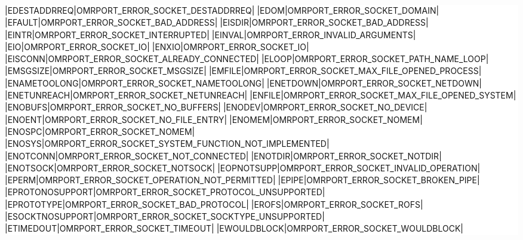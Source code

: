 |EDESTADDRREQ|OMRPORT_ERROR_SOCKET_DESTADDRREQ|
|EDOM|OMRPORT_ERROR_SOCKET_DOMAIN|
|EFAULT|OMRPORT_ERROR_SOCKET_BAD_ADDRESS|
|EISDIR|OMRPORT_ERROR_SOCKET_BAD_ADDRESS|
|EINTR|OMRPORT_ERROR_SOCKET_INTERRUPTED|
|EINVAL|OMRPORT_ERROR_INVALID_ARGUMENTS|
|EIO|OMRPORT_ERROR_SOCKET_IO|
|ENXIO|OMRPORT_ERROR_SOCKET_IO|
|EISCONN|OMRPORT_ERROR_SOCKET_ALREADY_CONNECTED|
|ELOOP|OMRPORT_ERROR_SOCKET_PATH_NAME_LOOP|
|EMSGSIZE|OMRPORT_ERROR_SOCKET_MSGSIZE|
|EMFILE|OMRPORT_ERROR_SOCKET_MAX_FILE_OPENED_PROCESS|
|ENAMETOOLONG|OMRPORT_ERROR_SOCKET_NAMETOOLONG|
|ENETDOWN|OMRPORT_ERROR_SOCKET_NETDOWN|
|ENETUNREACH|OMRPORT_ERROR_SOCKET_NETUNREACH|
|ENFILE|OMRPORT_ERROR_SOCKET_MAX_FILE_OPENED_SYSTEM|
|ENOBUFS|OMRPORT_ERROR_SOCKET_NO_BUFFERS|
|ENODEV|OMRPORT_ERROR_SOCKET_NO_DEVICE|
|ENOENT|OMRPORT_ERROR_SOCKET_NO_FILE_ENTRY|
|ENOMEM|OMRPORT_ERROR_SOCKET_NOMEM|
|ENOSPC|OMRPORT_ERROR_SOCKET_NOMEM|
|ENOSYS|OMRPORT_ERROR_SOCKET_SYSTEM_FUNCTION_NOT_IMPLEMENTED|
|ENOTCONN|OMRPORT_ERROR_SOCKET_NOT_CONNECTED|
|ENOTDIR|OMRPORT_ERROR_SOCKET_NOTDIR|
|ENOTSOCK|OMRPORT_ERROR_SOCKET_NOTSOCK|
|EOPNOTSUPP|OMRPORT_ERROR_SOCKET_INVALID_OPERATION|
|EPERM|OMRPORT_ERROR_SOCKET_OPERATION_NOT_PERMITTED|
|EPIPE|OMRPORT_ERROR_SOCKET_BROKEN_PIPE|
|EPROTONOSUPPORT|OMRPORT_ERROR_SOCKET_PROTOCOL_UNSUPPORTED|
|EPROTOTYPE|OMRPORT_ERROR_SOCKET_BAD_PROTOCOL|
|EROFS|OMRPORT_ERROR_SOCKET_ROFS|
|ESOCKTNOSUPPORT|OMRPORT_ERROR_SOCKET_SOCKTYPE_UNSUPPORTED|
|ETIMEDOUT|OMRPORT_ERROR_SOCKET_TIMEOUT|
|EWOULDBLOCK|OMRPORT_ERROR_SOCKET_WOULDBLOCK|
